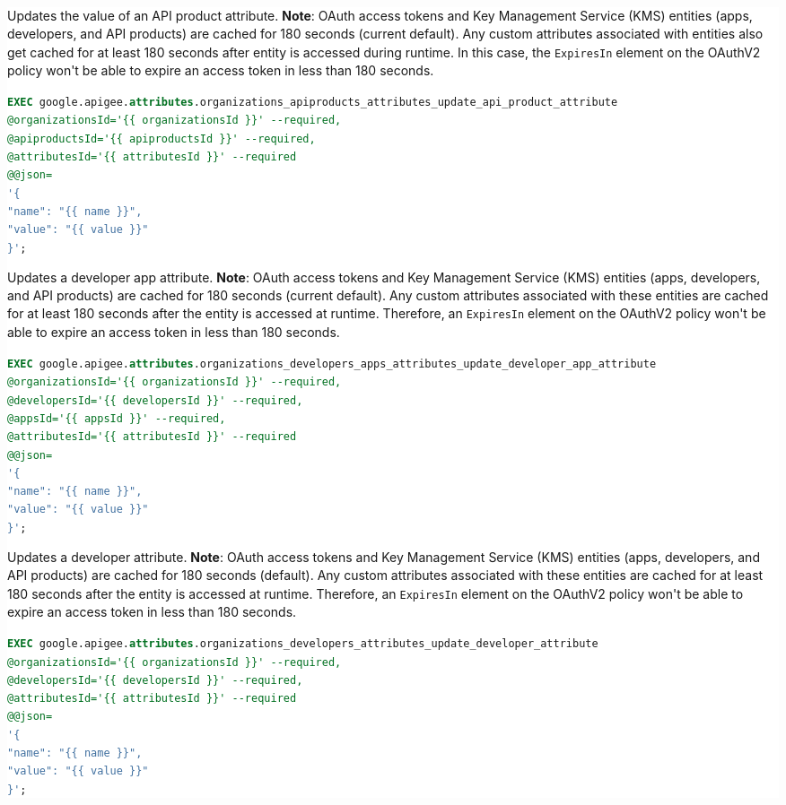 Updates the value of an API product attribute. **Note**: OAuth access tokens and Key Management Service (KMS) entities (apps, developers, and API products) are cached for 180 seconds (current default). Any custom attributes associated with entities also get cached for at least 180 seconds after entity is accessed during runtime. In this case, the `ExpiresIn` element on the OAuthV2 policy won't be able to expire an access token in less than 180 seconds.

```sql
EXEC google.apigee.attributes.organizations_apiproducts_attributes_update_api_product_attribute 
@organizationsId='{{ organizationsId }}' --required, 
@apiproductsId='{{ apiproductsId }}' --required, 
@attributesId='{{ attributesId }}' --required 
@@json=
'{
"name": "{{ name }}", 
"value": "{{ value }}"
}';
```
</TabItem>
<TabItem value="organizations_developers_apps_attributes_update_developer_app_attribute">

Updates a developer app attribute. **Note**: OAuth access tokens and Key Management Service (KMS) entities (apps, developers, and API products) are cached for 180 seconds (current default). Any custom attributes associated with these entities are cached for at least 180 seconds after the entity is accessed at runtime. Therefore, an `ExpiresIn` element on the OAuthV2 policy won't be able to expire an access token in less than 180 seconds.

```sql
EXEC google.apigee.attributes.organizations_developers_apps_attributes_update_developer_app_attribute 
@organizationsId='{{ organizationsId }}' --required, 
@developersId='{{ developersId }}' --required, 
@appsId='{{ appsId }}' --required, 
@attributesId='{{ attributesId }}' --required 
@@json=
'{
"name": "{{ name }}", 
"value": "{{ value }}"
}';
```
</TabItem>
<TabItem value="organizations_developers_attributes_update_developer_attribute">

Updates a developer attribute. **Note**: OAuth access tokens and Key Management Service (KMS) entities (apps, developers, and API products) are cached for 180 seconds (default). Any custom attributes associated with these entities are cached for at least 180 seconds after the entity is accessed at runtime. Therefore, an `ExpiresIn` element on the OAuthV2 policy won't be able to expire an access token in less than 180 seconds.

```sql
EXEC google.apigee.attributes.organizations_developers_attributes_update_developer_attribute 
@organizationsId='{{ organizationsId }}' --required, 
@developersId='{{ developersId }}' --required, 
@attributesId='{{ attributesId }}' --required 
@@json=
'{
"name": "{{ name }}", 
"value": "{{ value }}"
}';
```
</TabItem>
</Tabs>

